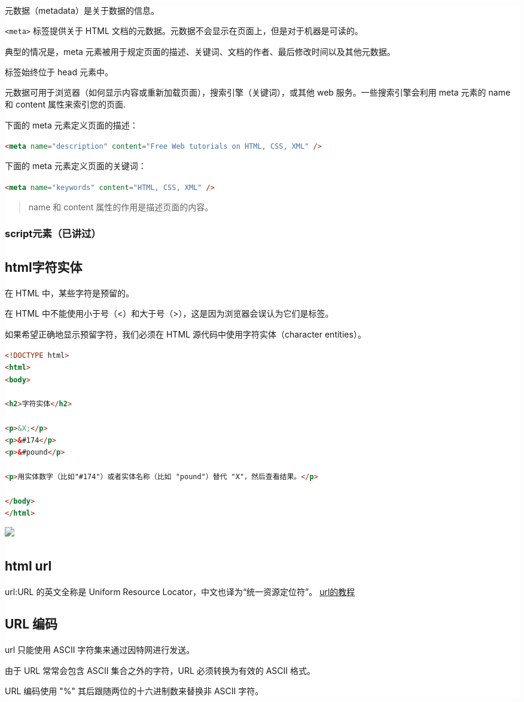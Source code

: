 元数据（metadata）是关于数据的信息。

`<meta>` 标签提供关于 HTML 文档的元数据。元数据不会显示在页面上，但是对于机器是可读的。

典型的情况是，meta 元素被用于规定页面的描述、关键词、文档的作者、最后修改时间以及其他元数据。

<meta> 标签始终位于 head 元素中。

元数据可用于浏览器（如何显示内容或重新加载页面），搜索引擎（关键词），或其他 web 服务。一些搜索引擎会利用 meta 元素的 name 和 content 属性来索引您的页面.

下面的 meta 元素定义页面的描述：
```html
<meta name="description" content="Free Web tutorials on HTML, CSS, XML" />
```
下面的 meta 元素定义页面的关键词：
```html
<meta name="keywords" content="HTML, CSS, XML" />
```
> name 和 content 属性的作用是描述页面的内容。
### script元素（已讲过）
## html字符实体
在 HTML 中，某些字符是预留的。

在 HTML 中不能使用小于号（<）和大于号（>），这是因为浏览器会误认为它们是标签。

如果希望正确地显示预留字符，我们必须在 HTML 源代码中使用字符实体（character entities）。
```html
<!DOCTYPE html>
<html>
<body>

<h2>字符实体</h2>

<p>&X;</p>
<p>&#174</p>
<p>&#pound</p>

<p>用实体数字（比如"#174"）或者实体名称（比如 "pound"）替代 "X"，然后查看结果。</p>

</body>
</html>
```
![](https://raw.githubusercontent.com/Raymond0225/picbed/master/img/20190926153356.png)
## html url
url:URL 的英文全称是 Uniform Resource Locator，中文也译为“统一资源定位符”。
[url的教程](https://www.w3school.com.cn/html/html_url.asp)
## URL 编码
url 只能使用 ASCII 字符集来通过因特网进行发送。

由于 URL 常常会包含 ASCII 集合之外的字符，URL 必须转换为有效的 ASCII 格式。

URL 编码使用 "%" 其后跟随两位的十六进制数来替换非 ASCII 字符。
